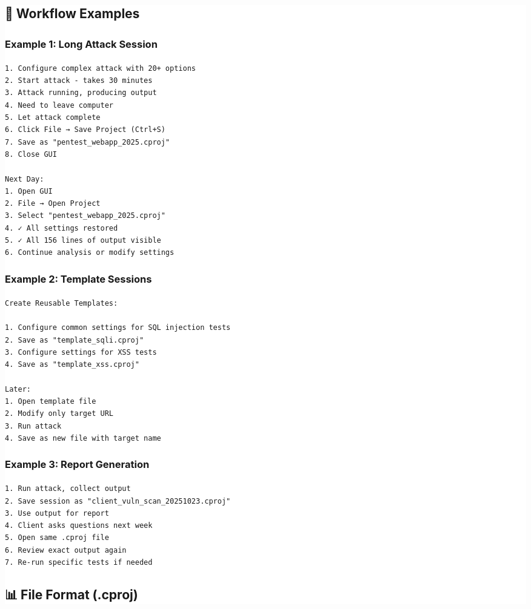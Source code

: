 ## 🔄 Workflow Examples

### Example 1: Long Attack Session
```
1. Configure complex attack with 20+ options
2. Start attack - takes 30 minutes
3. Attack running, producing output
4. Need to leave computer
5. Let attack complete
6. Click File → Save Project (Ctrl+S)
7. Save as "pentest_webapp_2025.cproj"
8. Close GUI

Next Day:
1. Open GUI
2. File → Open Project
3. Select "pentest_webapp_2025.cproj"
4. ✓ All settings restored
5. ✓ All 156 lines of output visible
6. Continue analysis or modify settings
```

### Example 2: Template Sessions
```
Create Reusable Templates:

1. Configure common settings for SQL injection tests
2. Save as "template_sqli.cproj"
3. Configure settings for XSS tests
4. Save as "template_xss.cproj"

Later:
1. Open template file
2. Modify only target URL
3. Run attack
4. Save as new file with target name
```

### Example 3: Report Generation
```
1. Run attack, collect output
2. Save session as "client_vuln_scan_20251023.cproj"
3. Use output for report
4. Client asks questions next week
5. Open same .cproj file
6. Review exact output again
7. Re-run specific tests if needed
```

## 📊 File Format (.cproj)
